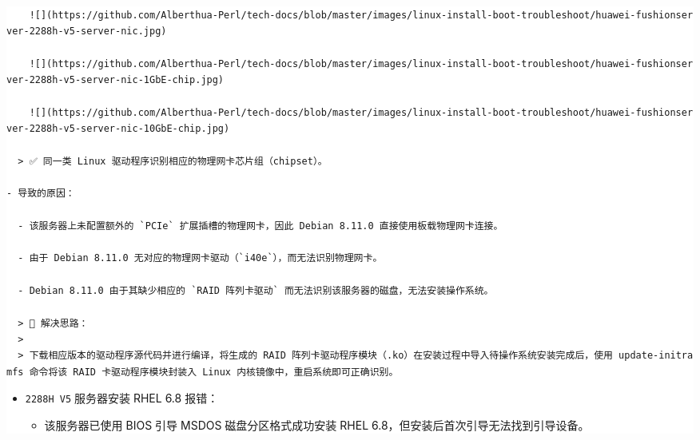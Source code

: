         ![](https://github.com/Alberthua-Perl/tech-docs/blob/master/images/linux-install-boot-troubleshoot/huawei-fushionserver-2288h-v5-server-nic.jpg)
        
        ![](https://github.com/Alberthua-Perl/tech-docs/blob/master/images/linux-install-boot-troubleshoot/huawei-fushionserver-2288h-v5-server-nic-1GbE-chip.jpg)
        
        ![](https://github.com/Alberthua-Perl/tech-docs/blob/master/images/linux-install-boot-troubleshoot/huawei-fushionserver-2288h-v5-server-nic-10GbE-chip.jpg)
      
      > ✅ 同一类 Linux 驱动程序识别相应的物理网卡芯片组（chipset）。
    
    - 导致的原因：
      
      - 该服务器上未配置额外的 `PCIe` 扩展插槽的物理网卡，因此 Debian 8.11.0 直接使用板载物理网卡连接。
      
      - 由于 Debian 8.11.0 无对应的物理网卡驱动（`i40e`），而无法识别物理网卡。
      
      - Debian 8.11.0 由于其缺少相应的 `RAID 阵列卡驱动` 而无法识别该服务器的磁盘，无法安装操作系统。
      
      > 🤔 解决思路：
      > 
      > 下载相应版本的驱动程序源代码并进行编译，将生成的 RAID 阵列卡驱动程序模块（.ko）在安装过程中导入待操作系统安装完成后，使用 update-initramfs 命令将该 RAID 卡驱动程序模块封装入 Linux 内核镜像中，重启系统即可正确识别。
  
  - `2288H V5` 服务器安装 RHEL 6.8 报错：
    
    - 该服务器已使用 BIOS 引导 MSDOS 磁盘分区格式成功安装 RHEL 6.8，但安装后首次引导无法找到引导设备。
    